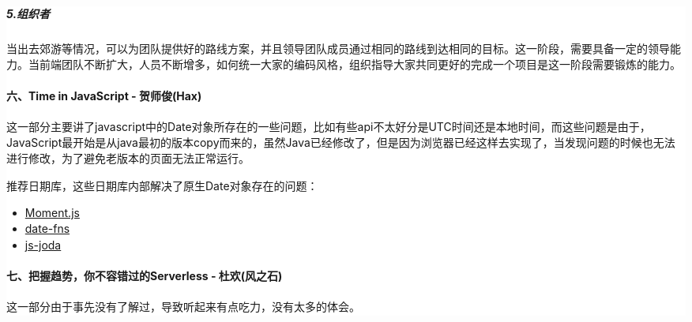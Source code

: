 ##### 5.组织者
当出去郊游等情况，可以为团队提供好的路线方案，并且领导团队成员通过相同的路线到达相同的目标。这一阶段，需要具备一定的领导能力。当前端团队不断扩大，人员不断增多，如何统一大家的编码风格，组织指导大家共同更好的完成一个项目是这一阶段需要锻炼的能力。

#### 六、Time in JavaScript - 贺师俊(Hax)
这一部分主要讲了javascript中的Date对象所存在的一些问题，比如有些api不太好分是UTC时间还是本地时间，而这些问题是由于，JavaScript最开始是从java最初的版本copy而来的，虽然Java已经修改了，但是因为浏览器已经这样去实现了，当发现问题的时候也无法进行修改，为了避免老版本的页面无法正常运行。

推荐日期库，这些日期库内部解决了原生Date对象存在的问题：
*   [Moment.js](http://momentjs.com/)
*   [date-fns](https://date-fns.org/)
*   [js-joda](https://js-joda.github.io/js-joda/)


#### 七、把握趋势，你不容错过的Serverless - 杜欢(风之石)
这一部分由于事先没有了解过，导致听起来有点吃力，没有太多的体会。
